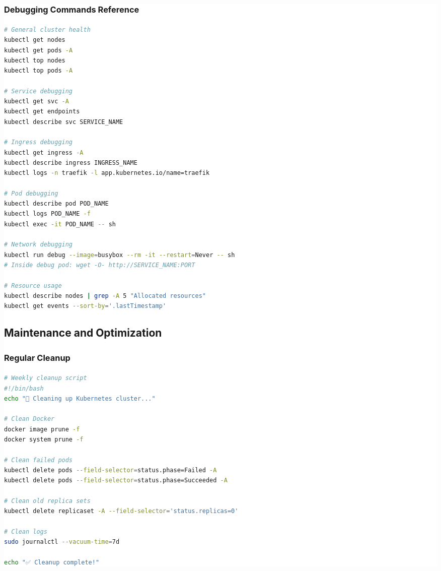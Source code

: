 ### Debugging Commands Reference

```bash
# General cluster health
kubectl get nodes
kubectl get pods -A
kubectl top nodes
kubectl top pods -A

# Service debugging
kubectl get svc -A
kubectl get endpoints
kubectl describe svc SERVICE_NAME

# Ingress debugging
kubectl get ingress -A
kubectl describe ingress INGRESS_NAME
kubectl logs -n traefik -l app.kubernetes.io/name=traefik

# Pod debugging
kubectl describe pod POD_NAME
kubectl logs POD_NAME -f
kubectl exec -it POD_NAME -- sh

# Network debugging
kubectl run debug --image=busybox --rm -it --restart=Never -- sh
# Inside debug pod: wget -O- http://SERVICE_NAME:PORT

# Resource usage
kubectl describe nodes | grep -A 5 "Allocated resources"
kubectl get events --sort-by='.lastTimestamp'
```

## Maintenance and Optimization

### Regular Cleanup
```bash
# Weekly cleanup script
#!/bin/bash
echo "🧹 Cleaning up Kubernetes cluster..."

# Clean Docker
docker image prune -f
docker system prune -f

# Clean failed pods
kubectl delete pods --field-selector=status.phase=Failed -A
kubectl delete pods --field-selector=status.phase=Succeeded -A

# Clean old replica sets
kubectl delete replicaset -A --field-selector='status.replicas=0'

# Clean logs
sudo journalctl --vacuum-time=7d

echo "✅ Cleanup complete!"
```
